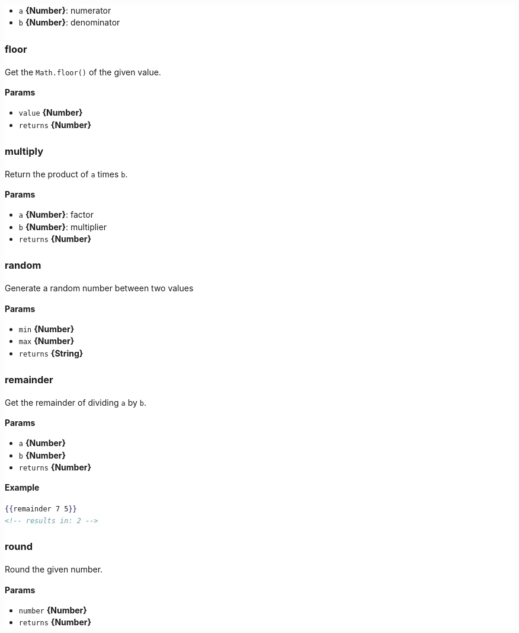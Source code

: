* `a` **{Number}**: numerator
* `b` **{Number}**: denominator

### floor

Get the `Math.floor()` of the given value.

**Params**

* `value` **{Number}**
* `returns` **{Number}**

### multiply

Return the product of `a` times `b`.

**Params**

* `a` **{Number}**: factor
* `b` **{Number}**: multiplier
* `returns` **{Number}**

### random

Generate a random number between two values

**Params**

* `min` **{Number}**
* `max` **{Number}**
* `returns` **{String}**

### remainder

Get the remainder of dividing `a` by `b`.

**Params**

* `a` **{Number}**
* `b` **{Number}**
* `returns` **{Number}**

**Example**

```handlebars
{{remainder 7 5}}
<!-- results in: 2 -->
```

### round

Round the given number.

**Params**

* `number` **{Number}**
* `returns` **{Number}**

